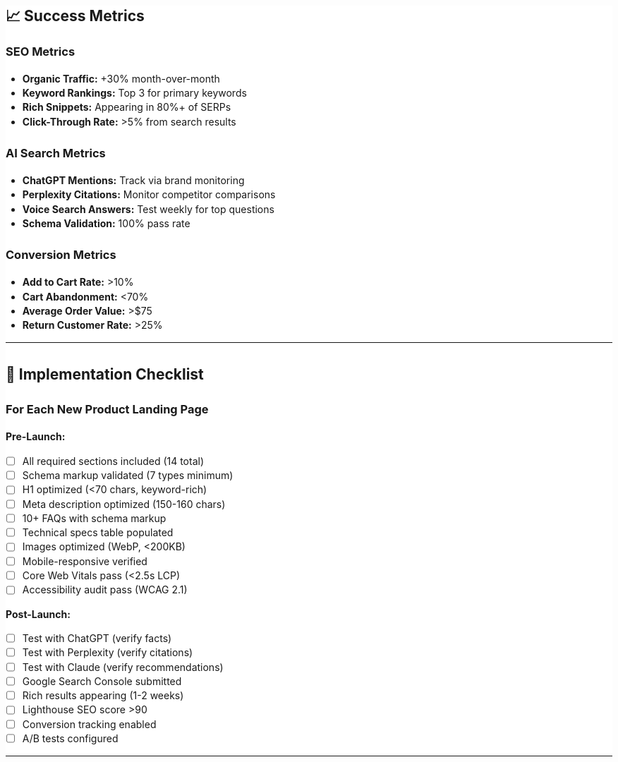 
## 📈 Success Metrics

### SEO Metrics

- **Organic Traffic:** +30% month-over-month
- **Keyword Rankings:** Top 3 for primary keywords
- **Rich Snippets:** Appearing in 80%+ of SERPs
- **Click-Through Rate:** >5% from search results

### AI Search Metrics

- **ChatGPT Mentions:** Track via brand monitoring
- **Perplexity Citations:** Monitor competitor comparisons
- **Voice Search Answers:** Test weekly for top questions
- **Schema Validation:** 100% pass rate

### Conversion Metrics

- **Add to Cart Rate:** >10%
- **Cart Abandonment:** <70%
- **Average Order Value:** >$75
- **Return Customer Rate:** >25%

---

## 🚀 Implementation Checklist

### For Each New Product Landing Page

**Pre-Launch:**

- [ ] All required sections included (14 total)
- [ ] Schema markup validated (7 types minimum)
- [ ] H1 optimized (<70 chars, keyword-rich)
- [ ] Meta description optimized (150-160 chars)
- [ ] 10+ FAQs with schema markup
- [ ] Technical specs table populated
- [ ] Images optimized (WebP, <200KB)
- [ ] Mobile-responsive verified
- [ ] Core Web Vitals pass (<2.5s LCP)
- [ ] Accessibility audit pass (WCAG 2.1)

**Post-Launch:**

- [ ] Test with ChatGPT (verify facts)
- [ ] Test with Perplexity (verify citations)
- [ ] Test with Claude (verify recommendations)
- [ ] Google Search Console submitted
- [ ] Rich results appearing (1-2 weeks)
- [ ] Lighthouse SEO score >90
- [ ] Conversion tracking enabled
- [ ] A/B tests configured

---